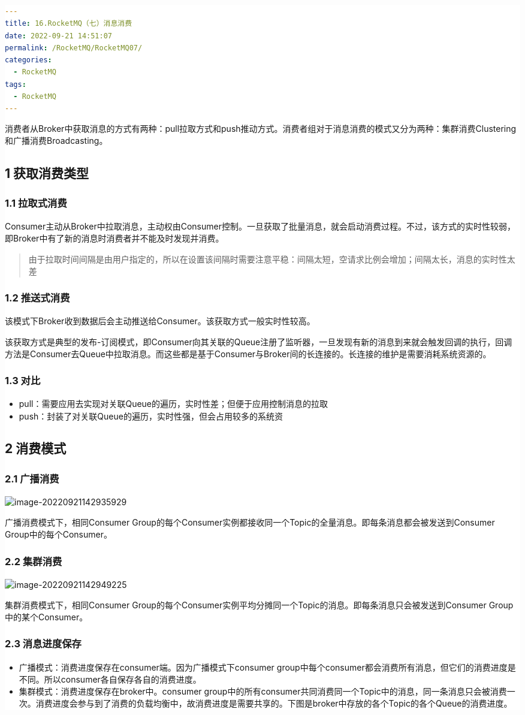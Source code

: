 ```yaml
---
title: 16.RocketMQ（七）消息消费
date: 2022-09-21 14:51:07
permalink: /RocketMQ/RocketMQ07/
categories: 
  - RocketMQ
tags: 
  - RocketMQ
---
```


消费者从Broker中获取消息的方式有两种：pull拉取方式和push推动方式。消费者组对于消息消费的模式又分为两种：集群消费Clustering和广播消费Broadcasting。

## 1 获取消费类型

### 1.1 拉取式消费

Consumer主动从Broker中拉取消息，主动权由Consumer控制。一旦获取了批量消息，就会启动消费过程。不过，该方式的实时性较弱，即Broker中有了新的消息时消费者并不能及时发现并消费。

> 由于拉取时间间隔是由用户指定的，所以在设置该间隔时需要注意平稳：间隔太短，空请求比例会增加；间隔太长，消息的实时性太差

### 1.2 推送式消费

该模式下Broker收到数据后会主动推送给Consumer。该获取方式一般实时性较高。

该获取方式是典型的发布-订阅模式，即Consumer向其关联的Queue注册了监听器，一旦发现有新的消息到来就会触发回调的执行，回调方法是Consumer去Queue中拉取消息。而这些都是基于Consumer与Broker间的长连接的。长连接的维护是需要消耗系统资源的。

### 1.3 对比

- pull：需要应用去实现对关联Queue的遍历，实时性差；但便于应用控制消息的拉取
- push：封装了对关联Queue的遍历，实时性强，但会占用较多的系统资

## 2 消费模式

### 2.1 广播消费

![image-20220921142935929](https://img-blog.csdnimg.cn/img_convert/66b6518a0e6e55100d0da4f6cd67c88e.png)

广播消费模式下，相同Consumer Group的每个Consumer实例都接收同一个Topic的全量消息。即每条消息都会被发送到Consumer Group中的每个Consumer。

### 2.2 集群消费

![image-20220921142949225](https://img-blog.csdnimg.cn/img_convert/29482aa5809cfb3a4965fe725fba7a51.png)

集群消费模式下，相同Consumer Group的每个Consumer实例平均分摊同一个Topic的消息。即每条消息只会被发送到Consumer Group中的某个Consumer。

### 2.3 消息进度保存

- 广播模式：消费进度保存在consumer端。因为广播模式下consumer group中每个consumer都会消费所有消息，但它们的消费进度是不同。所以consumer各自保存各自的消费进度。
- 集群模式：消费进度保存在broker中。consumer group中的所有consumer共同消费同一个Topic中的消息，同一条消息只会被消费一次。消费进度会参与到了消费的负载均衡中，故消费进度是需要共享的。下图是broker中存放的各个Topic的各个Queue的消费进度。
